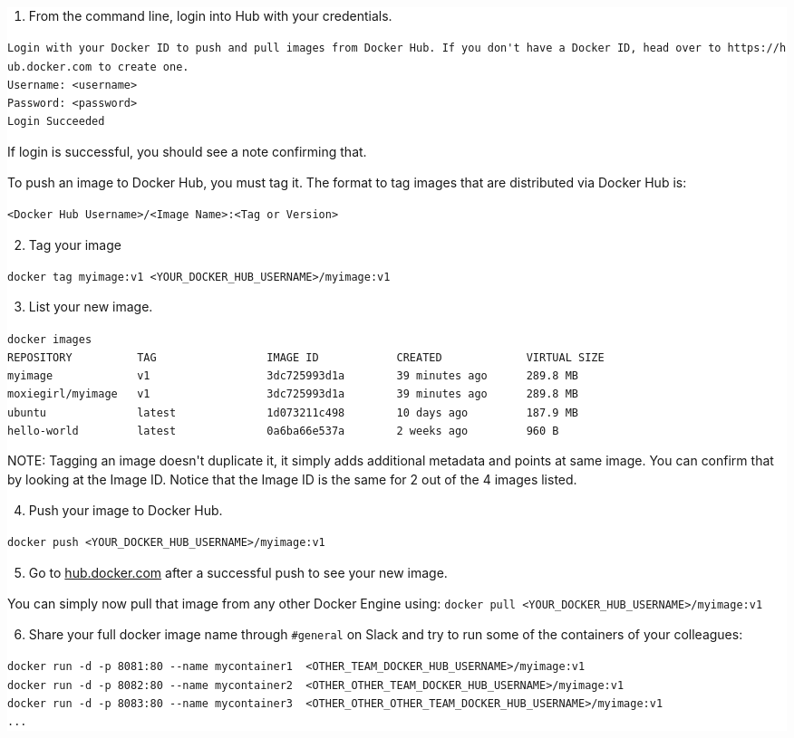 1. From the command line, login into Hub with your credentials.

  ```
Login with your Docker ID to push and pull images from Docker Hub. If you don't have a Docker ID, head over to https://hub.docker.com to create one.
Username: <username>
Password: <password>
Login Succeeded
  ```

  If login is successful, you should see a note confirming that.

  To push an image to Docker Hub, you must tag it. The format to tag images that are distributed via Docker Hub is:

  `<Docker Hub Username>/<Image Name>:<Tag or Version>`

2. Tag your image

  ```
  docker tag myimage:v1 <YOUR_DOCKER_HUB_USERNAME>/myimage:v1
  ```

3. List your new image.

  ```
  docker images
  REPOSITORY          TAG                 IMAGE ID            CREATED             VIRTUAL SIZE
  myimage             v1                  3dc725993d1a        39 minutes ago      289.8 MB
  moxiegirl/myimage   v1                  3dc725993d1a        39 minutes ago      289.8 MB
  ubuntu              latest              1d073211c498        10 days ago         187.9 MB
  hello-world         latest              0a6ba66e537a        2 weeks ago         960 B
  ```

  NOTE: Tagging an image doesn't duplicate it, it simply adds additional metadata and points at same image. You can confirm that by looking at the Image ID. Notice that the Image ID is the same for 2 out of the 4 images listed.

4. Push your image to Docker Hub.

  ```
  docker push <YOUR_DOCKER_HUB_USERNAME>/myimage:v1
  ```

5. Go to [hub.docker.com](https://hub.docker.com) after a successful push to see your new image.

  You can simply now pull that image from any other Docker Engine using: `docker pull <YOUR_DOCKER_HUB_USERNAME>/myimage:v1`

6. Share your full docker image name through `#general` on Slack and try to run some of the containers of your colleagues:

  ```
  docker run -d -p 8081:80 --name mycontainer1  <OTHER_TEAM_DOCKER_HUB_USERNAME>/myimage:v1
  docker run -d -p 8082:80 --name mycontainer2  <OTHER_OTHER_TEAM_DOCKER_HUB_USERNAME>/myimage:v1
  docker run -d -p 8083:80 --name mycontainer3  <OTHER_OTHER_OTHER_TEAM_DOCKER_HUB_USERNAME>/myimage:v1
  ...
  ```

